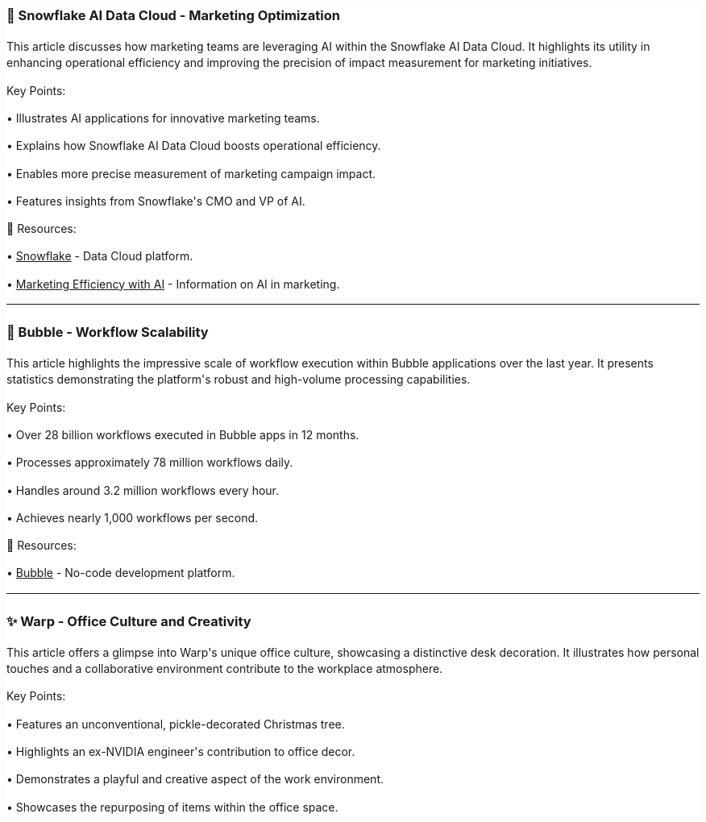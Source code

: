 ### 🤖 Snowflake AI Data Cloud - Marketing Optimization

This article discusses how marketing teams are leveraging AI within the Snowflake AI Data Cloud. It highlights its utility in enhancing operational efficiency and improving the precision of impact measurement for marketing initiatives.

Key Points:

• Illustrates AI applications for innovative marketing teams.

• Explains how Snowflake AI Data Cloud boosts operational efficiency.

• Enables more precise measurement of marketing campaign impact.

• Features insights from Snowflake's CMO and VP of AI.


🔗 Resources:

• [Snowflake](https://x.com/Snowflake) - Data Cloud platform.

• [Marketing Efficiency with AI](https://t.co/mkYif4hLKs) - Information on AI in marketing.

---
### 🚀 Bubble - Workflow Scalability

This article highlights the impressive scale of workflow execution within Bubble applications over the last year. It presents statistics demonstrating the platform's robust and high-volume processing capabilities.

Key Points:

• Over 28 billion workflows executed in Bubble apps in 12 months.

• Processes approximately 78 million workflows daily.

• Handles around 3.2 million workflows every hour.

• Achieves nearly 1,000 workflows per second.


🔗 Resources:

• [Bubble](https://x.com/bubble) - No-code development platform.

---
### ✨ Warp - Office Culture and Creativity

This article offers a glimpse into Warp's unique office culture, showcasing a distinctive desk decoration. It illustrates how personal touches and a collaborative environment contribute to the workplace atmosphere.

Key Points:

• Features an unconventional, pickle-decorated Christmas tree.

• Highlights an ex-NVIDIA engineer's contribution to office decor.

• Demonstrates a playful and creative aspect of the work environment.

• Showcases the repurposing of items within the office space.
